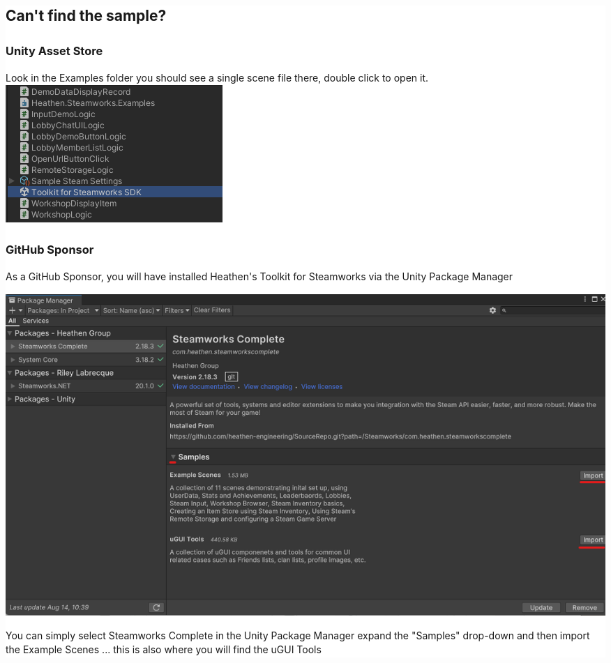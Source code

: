 
## Can't find the sample?

### Unity Asset Store

Look in the Examples folder you should see a single scene file there, double click to open it. ![](<../../.gitbook/assets/image (410).png>)

### GitHub Sponsor

As a GitHub Sponsor, you will have installed Heathen's Toolkit for Steamworks via the Unity Package Manager

![](<../../.gitbook/assets/image (2) (3).png>)

You can simply select Steamworks Complete in the Unity Package Manager expand the "Samples" drop-down and then import the Example Scenes ... this is also where you will find the uGUI Tools
